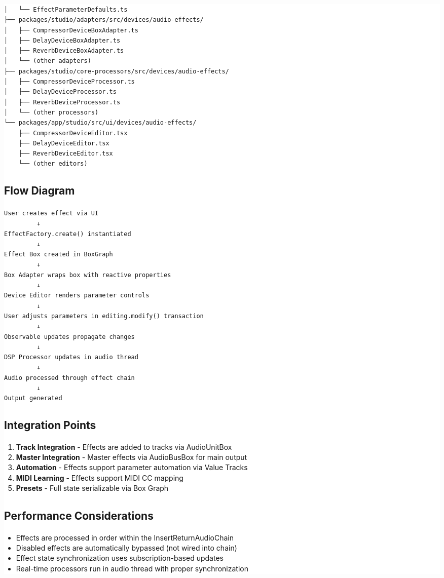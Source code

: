 ```
│   └── EffectParameterDefaults.ts
├── packages/studio/adapters/src/devices/audio-effects/
│   ├── CompressorDeviceBoxAdapter.ts
│   ├── DelayDeviceBoxAdapter.ts
│   ├── ReverbDeviceBoxAdapter.ts
│   └── (other adapters)
├── packages/studio/core-processors/src/devices/audio-effects/
│   ├── CompressorDeviceProcessor.ts
│   ├── DelayDeviceProcessor.ts
│   ├── ReverbDeviceProcessor.ts
│   └── (other processors)
└── packages/app/studio/src/ui/devices/audio-effects/
    ├── CompressorDeviceEditor.tsx
    ├── DelayDeviceEditor.tsx
    ├── ReverbDeviceEditor.tsx
    └── (other editors)
```

## Flow Diagram

```
User creates effect via UI
         ↓
EffectFactory.create() instantiated
         ↓
Effect Box created in BoxGraph
         ↓
Box Adapter wraps box with reactive properties
         ↓
Device Editor renders parameter controls
         ↓
User adjusts parameters in editing.modify() transaction
         ↓
Observable updates propagate changes
         ↓
DSP Processor updates in audio thread
         ↓
Audio processed through effect chain
         ↓
Output generated
```

## Integration Points

1. **Track Integration** - Effects are added to tracks via AudioUnitBox
2. **Master Integration** - Master effects via AudioBusBox for main output
3. **Automation** - Effects support parameter automation via Value Tracks
4. **MIDI Learning** - Effects support MIDI CC mapping
5. **Presets** - Full state serializable via Box Graph

## Performance Considerations

- Effects are processed in order within the InsertReturnAudioChain
- Disabled effects are automatically bypassed (not wired into chain)
- Effect state synchronization uses subscription-based updates
- Real-time processors run in audio thread with proper synchronization
